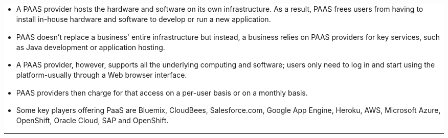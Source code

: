 - A PAAS provider hosts the hardware and software on its own infrastructure. As a result, PAAS frees users from having to install in-house hardware and software to develop or run a new application.

- PAAS doesn’t replace a business' entire infrastructure but instead, a business relies on PAAS providers for key services, such as Java development or application hosting.

- A PAAS provider, however, supports all the underlying computing and software; users only need to log in and start using the platform-usually through a Web browser interface.

- PAAS providers then charge for that access on a per-user basis or on a monthly basis.

- Some key players offering PaaS are Bluemix, CloudBees, Salesforce.com, Google App Engine, Heroku, AWS, Microsoft Azure, OpenShift, Oracle Cloud, SAP and OpenShift.

_ _ _ _ _ _ _ _ _ _
